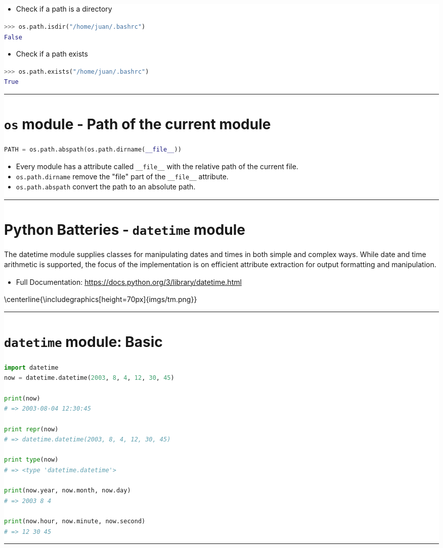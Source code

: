- Check if a path is a directory
```python
>>> os.path.isdir("/home/juan/.bashrc")
False
```

- Check if a path exists
```python
>>> os.path.exists("/home/juan/.bashrc")
True
```

---

# ``os`` module - Path of the current module

```python
PATH = os.path.abspath(os.path.dirname(__file__))
```

- Every module has a attribute called `__file__` with the relative path of the current
  file.
- `os.path.dirname` remove the "file" part of the `__file__` attribute.
- `os.path.abspath` convert the path to an absolute path.

---

# Python Batteries - ``datetime`` module

The datetime module supplies classes for manipulating dates and times in both
simple and complex ways. While date and time arithmetic is supported, the
focus of the implementation is on efficient attribute extraction for output
formatting and manipulation.

- Full Documentation: https://docs.python.org/3/library/datetime.html


\centerline{\includegraphics[height=70px]{imgs/tm.png}}


----

# `datetime` module: Basic

```python
import datetime
now = datetime.datetime(2003, 8, 4, 12, 30, 45)

print(now)
# => 2003-08-04 12:30:45

print repr(now)
# => datetime.datetime(2003, 8, 4, 12, 30, 45)

print type(now)
# => <type 'datetime.datetime'>

print(now.year, now.month, now.day)
# => 2003 8 4

print(now.hour, now.minute, now.second)
# => 12 30 45
```

---